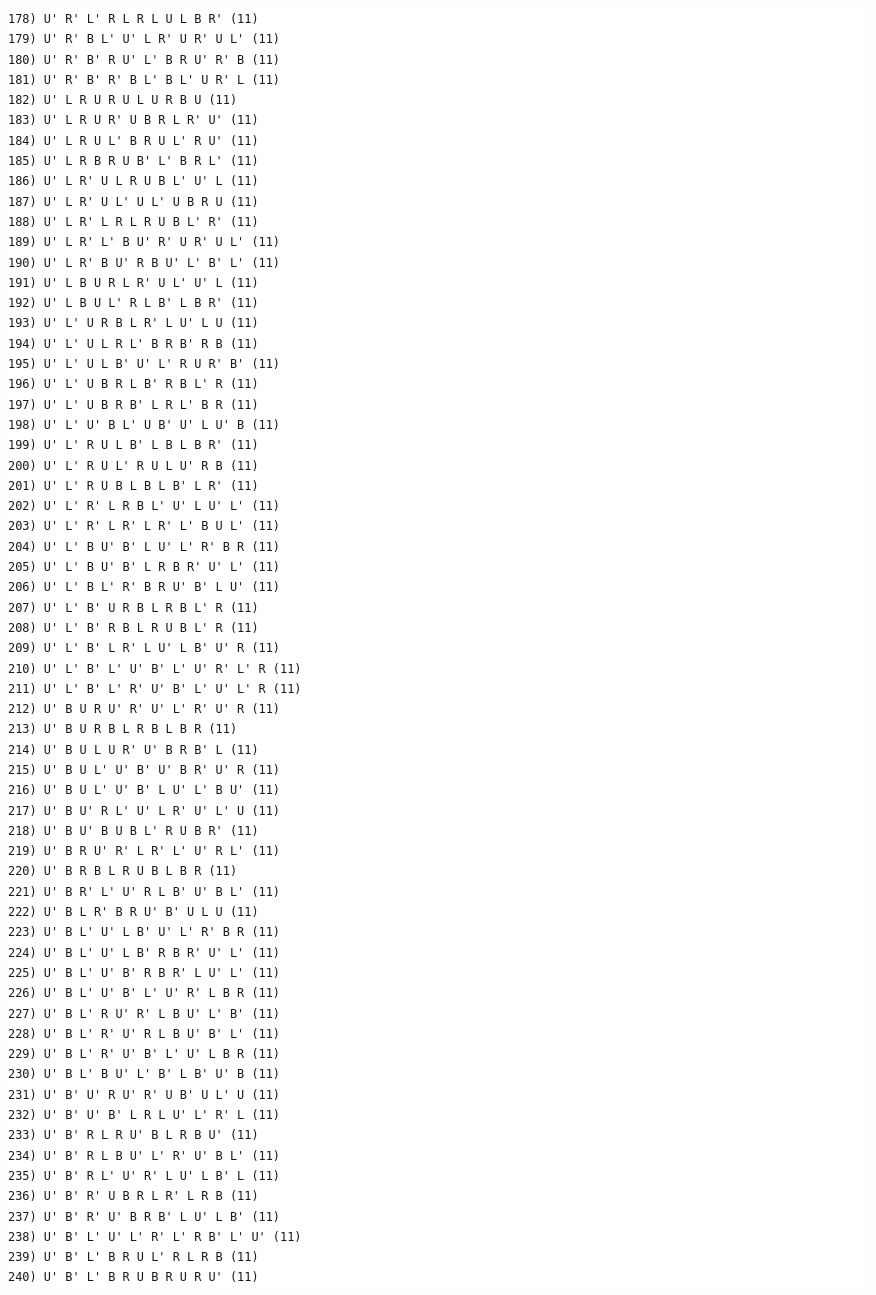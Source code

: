 ```
178) U' R' L' R L R L U L B R' (11)
179) U' R' B L' U' L R' U R' U L' (11)
180) U' R' B' R U' L' B R U' R' B (11)
181) U' R' B' R' B L' B L' U R' L (11)
182) U' L R U R U L U R B U (11)
183) U' L R U R' U B R L R' U' (11)
184) U' L R U L' B R U L' R U' (11)
185) U' L R B R U B' L' B R L' (11)
186) U' L R' U L R U B L' U' L (11)
187) U' L R' U L' U L' U B R U (11)
188) U' L R' L R L R U B L' R' (11)
189) U' L R' L' B U' R' U R' U L' (11)
190) U' L R' B U' R B U' L' B' L' (11)
191) U' L B U R L R' U L' U' L (11)
192) U' L B U L' R L B' L B R' (11)
193) U' L' U R B L R' L U' L U (11)
194) U' L' U L R L' B R B' R B (11)
195) U' L' U L B' U' L' R U R' B' (11)
196) U' L' U B R L B' R B L' R (11)
197) U' L' U B R B' L R L' B R (11)
198) U' L' U' B L' U B' U' L U' B (11)
199) U' L' R U L B' L B L B R' (11)
200) U' L' R U L' R U L U' R B (11)
201) U' L' R U B L B L B' L R' (11)
202) U' L' R' L R B L' U' L U' L' (11)
203) U' L' R' L R' L R' L' B U L' (11)
204) U' L' B U' B' L U' L' R' B R (11)
205) U' L' B U' B' L R B R' U' L' (11)
206) U' L' B L' R' B R U' B' L U' (11)
207) U' L' B' U R B L R B L' R (11)
208) U' L' B' R B L R U B L' R (11)
209) U' L' B' L R' L U' L B' U' R (11)
210) U' L' B' L' U' B' L' U' R' L' R (11)
211) U' L' B' L' R' U' B' L' U' L' R (11)
212) U' B U R U' R' U' L' R' U' R (11)
213) U' B U R B L R B L B R (11)
214) U' B U L U R' U' B R B' L (11)
215) U' B U L' U' B' U' B R' U' R (11)
216) U' B U L' U' B' L U' L' B U' (11)
217) U' B U' R L' U' L R' U' L' U (11)
218) U' B U' B U B L' R U B R' (11)
219) U' B R U' R' L R' L' U' R L' (11)
220) U' B R B L R U B L B R (11)
221) U' B R' L' U' R L B' U' B L' (11)
222) U' B L R' B R U' B' U L U (11)
223) U' B L' U' L B' U' L' R' B R (11)
224) U' B L' U' L B' R B R' U' L' (11)
225) U' B L' U' B' R B R' L U' L' (11)
226) U' B L' U' B' L' U' R' L B R (11)
227) U' B L' R U' R' L B U' L' B' (11)
228) U' B L' R' U' R L B U' B' L' (11)
229) U' B L' R' U' B' L' U' L B R (11)
230) U' B L' B U' L' B' L B' U' B (11)
231) U' B' U' R U' R' U B' U L' U (11)
232) U' B' U' B' L R L U' L' R' L (11)
233) U' B' R L R U' B L R B U' (11)
234) U' B' R L B U' L' R' U' B L' (11)
235) U' B' R L' U' R' L U' L B' L (11)
236) U' B' R' U B R L R' L R B (11)
237) U' B' R' U' B R B' L U' L B' (11)
238) U' B' L' U' L' R' L' R B' L' U' (11)
239) U' B' L' B R U L' R L R B (11)
240) U' B' L' B R U B R U R U' (11)
```
